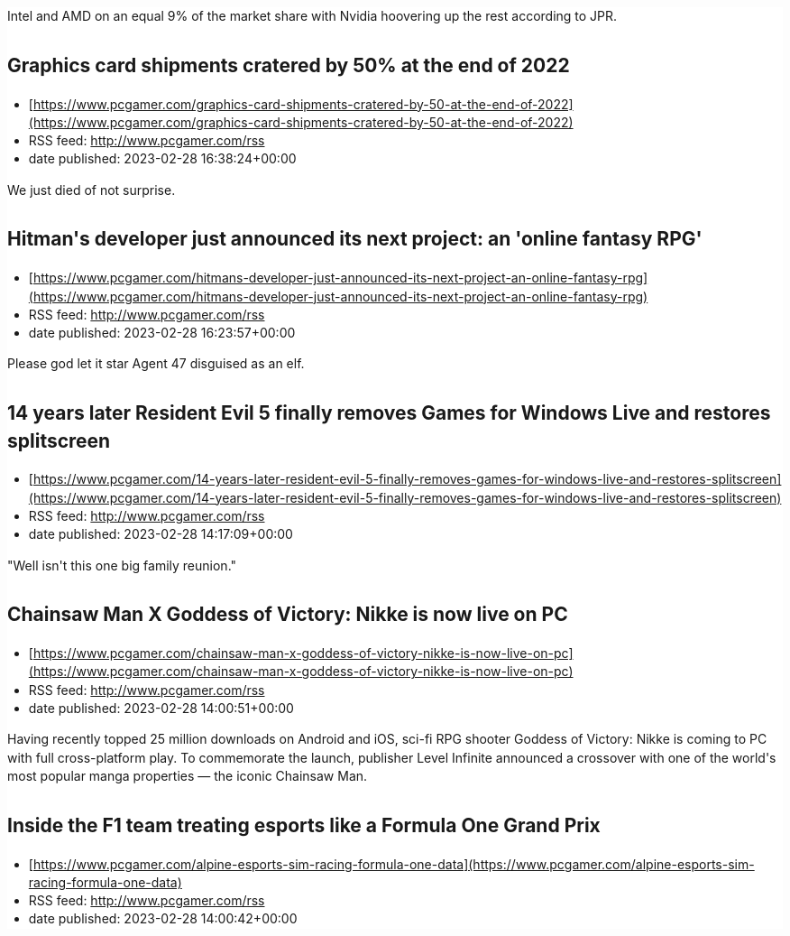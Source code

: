 Intel and AMD on an equal 9% of the market share with Nvidia hoovering up the rest according to JPR.

## Graphics card shipments cratered by 50% at the end of 2022
 - [https://www.pcgamer.com/graphics-card-shipments-cratered-by-50-at-the-end-of-2022](https://www.pcgamer.com/graphics-card-shipments-cratered-by-50-at-the-end-of-2022)
 - RSS feed: http://www.pcgamer.com/rss
 - date published: 2023-02-28 16:38:24+00:00

We just died of not surprise.

## Hitman's developer just announced its next project: an 'online fantasy RPG'
 - [https://www.pcgamer.com/hitmans-developer-just-announced-its-next-project-an-online-fantasy-rpg](https://www.pcgamer.com/hitmans-developer-just-announced-its-next-project-an-online-fantasy-rpg)
 - RSS feed: http://www.pcgamer.com/rss
 - date published: 2023-02-28 16:23:57+00:00

Please god let it star Agent 47 disguised as an elf.

## 14 years later Resident Evil 5 finally removes Games for Windows Live and restores splitscreen
 - [https://www.pcgamer.com/14-years-later-resident-evil-5-finally-removes-games-for-windows-live-and-restores-splitscreen](https://www.pcgamer.com/14-years-later-resident-evil-5-finally-removes-games-for-windows-live-and-restores-splitscreen)
 - RSS feed: http://www.pcgamer.com/rss
 - date published: 2023-02-28 14:17:09+00:00

"Well isn't this one big family reunion."

## Chainsaw Man X Goddess of Victory: Nikke is now live on PC
 - [https://www.pcgamer.com/chainsaw-man-x-goddess-of-victory-nikke-is-now-live-on-pc](https://www.pcgamer.com/chainsaw-man-x-goddess-of-victory-nikke-is-now-live-on-pc)
 - RSS feed: http://www.pcgamer.com/rss
 - date published: 2023-02-28 14:00:51+00:00

Having recently topped 25 million downloads on Android and iOS, sci-fi RPG shooter Goddess of Victory: Nikke is coming to PC with full cross-platform play. To commemorate the launch, publisher Level Infinite announced a crossover with one of the world's most popular manga properties — the iconic Chainsaw Man.

## Inside the F1 team treating esports like a Formula One Grand Prix
 - [https://www.pcgamer.com/alpine-esports-sim-racing-formula-one-data](https://www.pcgamer.com/alpine-esports-sim-racing-formula-one-data)
 - RSS feed: http://www.pcgamer.com/rss
 - date published: 2023-02-28 14:00:42+00:00
